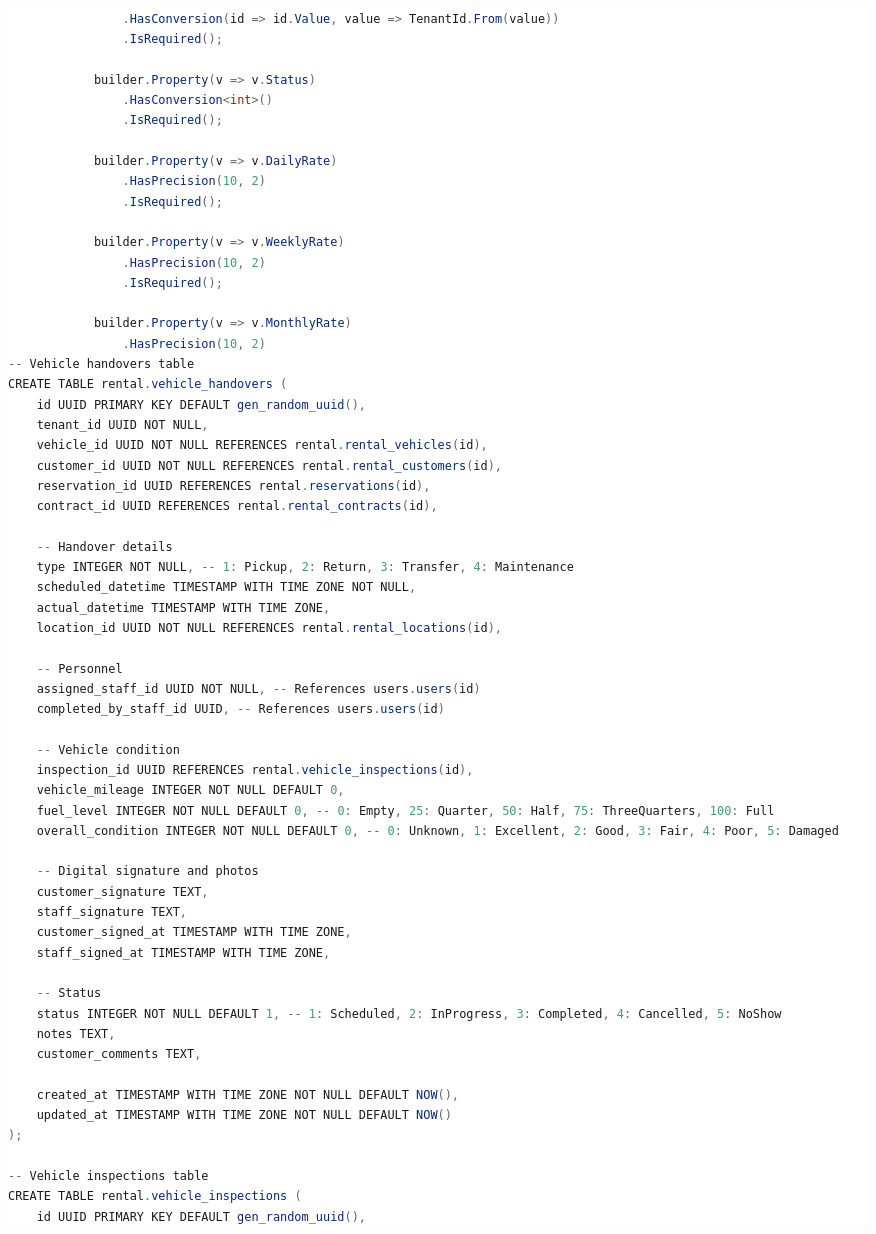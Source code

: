 ```csharp
                .HasConversion(id => id.Value, value => TenantId.From(value))
                .IsRequired();

            builder.Property(v => v.Status)
                .HasConversion<int>()
                .IsRequired();

            builder.Property(v => v.DailyRate)
                .HasPrecision(10, 2)
                .IsRequired();

            builder.Property(v => v.WeeklyRate)
                .HasPrecision(10, 2)
                .IsRequired();

            builder.Property(v => v.MonthlyRate)
                .HasPrecision(10, 2)
-- Vehicle handovers table
CREATE TABLE rental.vehicle_handovers (
    id UUID PRIMARY KEY DEFAULT gen_random_uuid(),
    tenant_id UUID NOT NULL,
    vehicle_id UUID NOT NULL REFERENCES rental.rental_vehicles(id),
    customer_id UUID NOT NULL REFERENCES rental.rental_customers(id),
    reservation_id UUID REFERENCES rental.reservations(id),
    contract_id UUID REFERENCES rental.rental_contracts(id),
    
    -- Handover details
    type INTEGER NOT NULL, -- 1: Pickup, 2: Return, 3: Transfer, 4: Maintenance
    scheduled_datetime TIMESTAMP WITH TIME ZONE NOT NULL,
    actual_datetime TIMESTAMP WITH TIME ZONE,
    location_id UUID NOT NULL REFERENCES rental.rental_locations(id),
    
    -- Personnel
    assigned_staff_id UUID NOT NULL, -- References users.users(id)
    completed_by_staff_id UUID, -- References users.users(id)
    
    -- Vehicle condition
    inspection_id UUID REFERENCES rental.vehicle_inspections(id),
    vehicle_mileage INTEGER NOT NULL DEFAULT 0,
    fuel_level INTEGER NOT NULL DEFAULT 0, -- 0: Empty, 25: Quarter, 50: Half, 75: ThreeQuarters, 100: Full
    overall_condition INTEGER NOT NULL DEFAULT 0, -- 0: Unknown, 1: Excellent, 2: Good, 3: Fair, 4: Poor, 5: Damaged
    
    -- Digital signature and photos
    customer_signature TEXT,
    staff_signature TEXT,
    customer_signed_at TIMESTAMP WITH TIME ZONE,
    staff_signed_at TIMESTAMP WITH TIME ZONE,
    
    -- Status
    status INTEGER NOT NULL DEFAULT 1, -- 1: Scheduled, 2: InProgress, 3: Completed, 4: Cancelled, 5: NoShow
    notes TEXT,
    customer_comments TEXT,
    
    created_at TIMESTAMP WITH TIME ZONE NOT NULL DEFAULT NOW(),
    updated_at TIMESTAMP WITH TIME ZONE NOT NULL DEFAULT NOW()
);

-- Vehicle inspections table
CREATE TABLE rental.vehicle_inspections (
    id UUID PRIMARY KEY DEFAULT gen_random_uuid(),
```